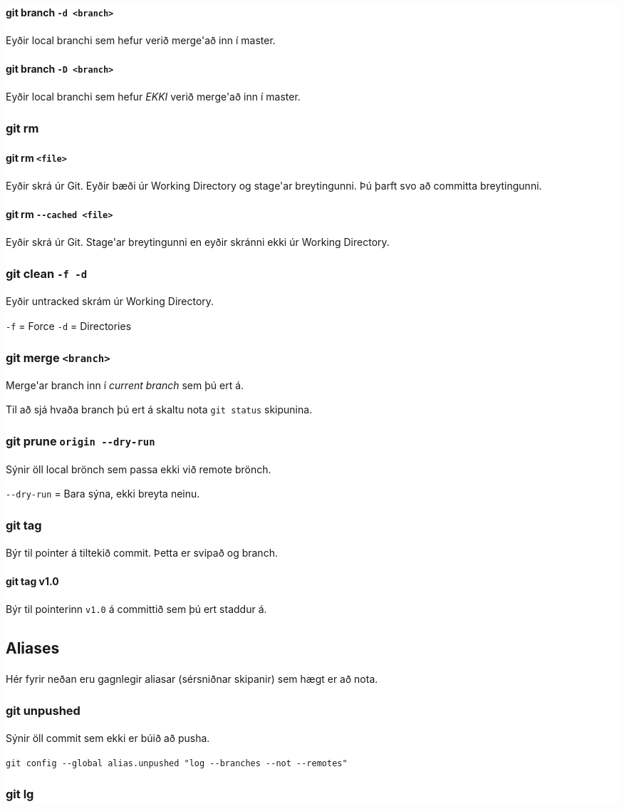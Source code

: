 #### git branch `-d <branch>`

Eyðir local branchi sem hefur verið merge'að inn í master.

#### git branch `-D <branch>`

Eyðir local branchi sem hefur *EKKI* verið merge'að inn í master.

### git rm

#### git rm `<file>`

Eyðir skrá úr Git. Eyðir bæði úr Working Directory og stage'ar breytingunni. Þú þarft svo að committa breytingunni.

#### git rm `--cached <file>`

Eyðir skrá úr Git. Stage'ar breytingunni en eyðir skránni ekki úr Working Directory.

### git clean `-f -d`

Eyðir untracked skrám úr Working Directory.

`-f` = Force `-d` = Directories

### git merge `<branch>`

Merge'ar branch inn í *current branch* sem þú ert á.

Til að sjá hvaða branch þú ert á skaltu nota `git status` skipunina.

### git prune `origin --dry-run`

Sýnir öll local brönch sem passa ekki við remote brönch.

`--dry-run` = Bara sýna, ekki breyta neinu.

### git tag

Býr til pointer á tiltekið commit. Þetta er svipað og branch.

#### git tag v1.0

Býr til pointerinn `v1.0` á committið sem þú ert staddur á.

## Aliases

Hér fyrir neðan eru gagnlegir aliasar (sérsniðnar skipanir) sem hægt er að nota.

### git unpushed

Sýnir öll commit sem ekki er búið að pusha.

    git config --global alias.unpushed "log --branches --not --remotes"

### git lg
